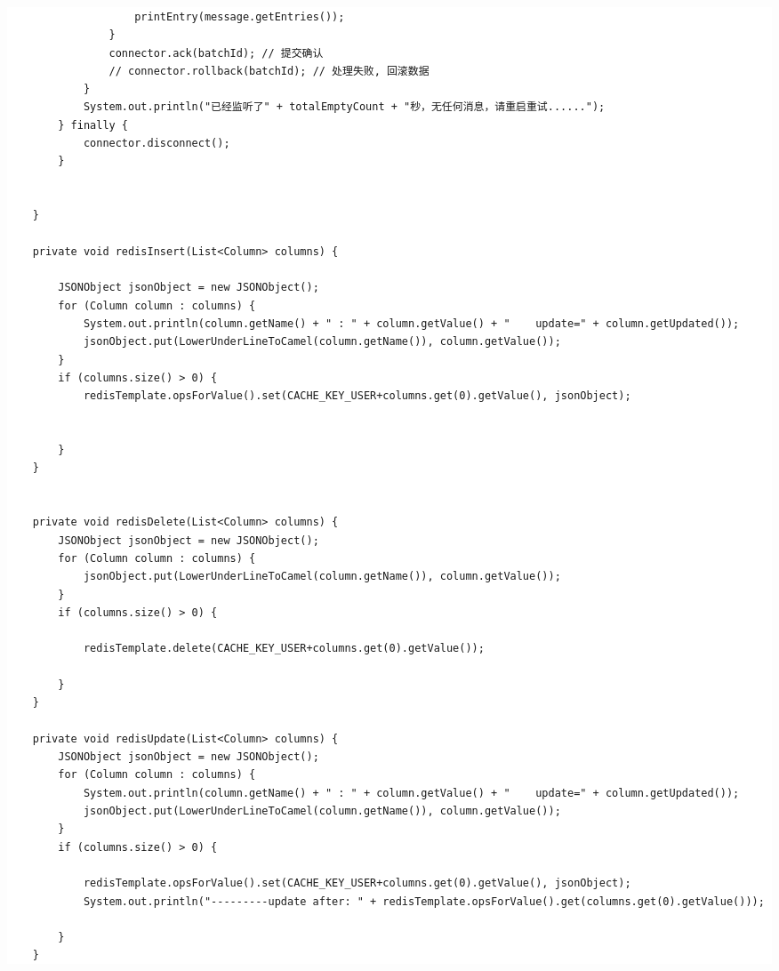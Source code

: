                         printEntry(message.getEntries());
                    }
                    connector.ack(batchId); // 提交确认
                    // connector.rollback(batchId); // 处理失败, 回滚数据
                }
                System.out.println("已经监听了" + totalEmptyCount + "秒，无任何消息，请重启重试......");
            } finally {
                connector.disconnect();
            }


        }

        private void redisInsert(List<Column> columns) {

            JSONObject jsonObject = new JSONObject();
            for (Column column : columns) {
                System.out.println(column.getName() + " : " + column.getValue() + "    update=" + column.getUpdated());
                jsonObject.put(LowerUnderLineToCamel(column.getName()), column.getValue());
            }
            if (columns.size() > 0) {
                redisTemplate.opsForValue().set(CACHE_KEY_USER+columns.get(0).getValue(), jsonObject);


            }
        }


        private void redisDelete(List<Column> columns) {
            JSONObject jsonObject = new JSONObject();
            for (Column column : columns) {
                jsonObject.put(LowerUnderLineToCamel(column.getName()), column.getValue());
            }
            if (columns.size() > 0) {

                redisTemplate.delete(CACHE_KEY_USER+columns.get(0).getValue());

            }
        }

        private void redisUpdate(List<Column> columns) {
            JSONObject jsonObject = new JSONObject();
            for (Column column : columns) {
                System.out.println(column.getName() + " : " + column.getValue() + "    update=" + column.getUpdated());
                jsonObject.put(LowerUnderLineToCamel(column.getName()), column.getValue());
            }
            if (columns.size() > 0) {

                redisTemplate.opsForValue().set(CACHE_KEY_USER+columns.get(0).getValue(), jsonObject);
                System.out.println("---------update after: " + redisTemplate.opsForValue().get(columns.get(0).getValue()));

            }
        }
